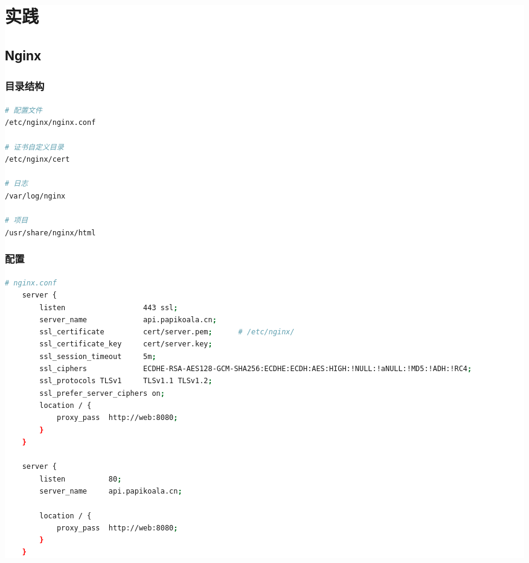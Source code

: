 







# 实践



## Nginx

### 目录结构

```sh
# 配置文件
/etc/nginx/nginx.conf

# 证书自定义目录
/etc/nginx/cert

# 日志
/var/log/nginx

# 项目
/usr/share/nginx/html
```



### 配置

```sh
# nginx.conf
    server {
        listen                  443 ssl;
        server_name             api.papikoala.cn;
        ssl_certificate         cert/server.pem;      # /etc/nginx/
        ssl_certificate_key     cert/server.key;
        ssl_session_timeout     5m;
        ssl_ciphers             ECDHE-RSA-AES128-GCM-SHA256:ECDHE:ECDH:AES:HIGH:!NULL:!aNULL:!MD5:!ADH:!RC4;
        ssl_protocols TLSv1     TLSv1.1 TLSv1.2;
        ssl_prefer_server_ciphers on;
        location / {
            proxy_pass  http://web:8080;
        }
    }

    server {
        listen          80;
        server_name     api.papikoala.cn;

        location / {
            proxy_pass  http://web:8080;
        }
    }
```
